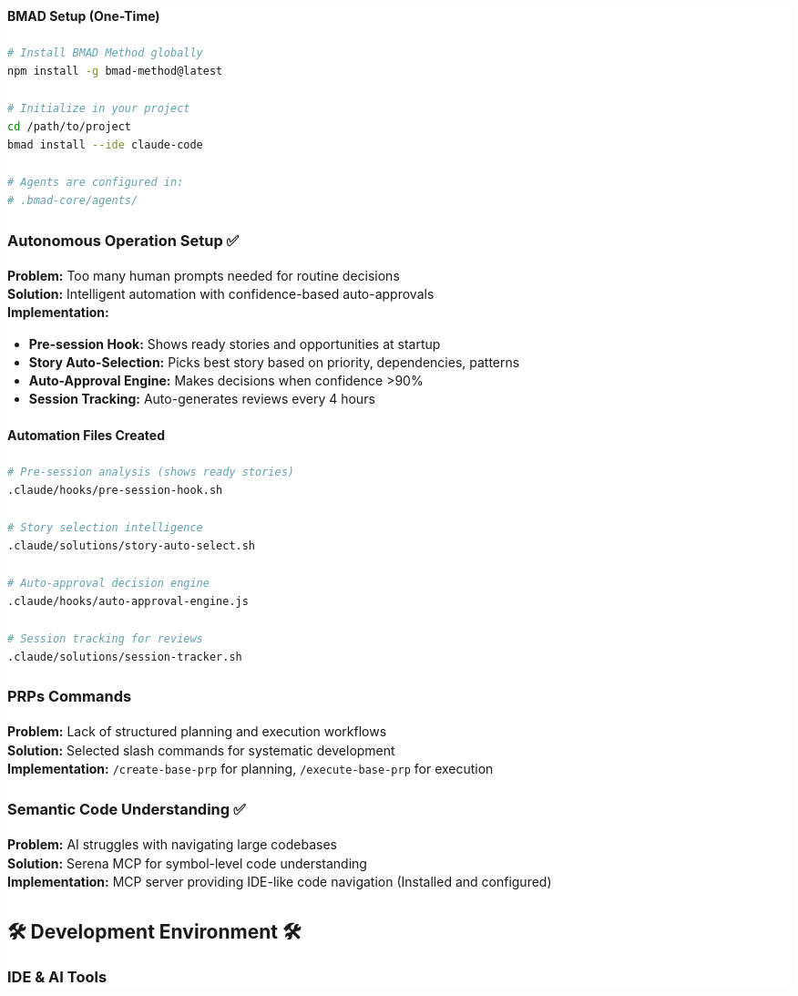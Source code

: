 #### BMAD Setup (One-Time)
```bash
# Install BMAD Method globally
npm install -g bmad-method@latest

# Initialize in your project
cd /path/to/project
bmad install --ide claude-code

# Agents are configured in:
# .bmad-core/agents/
```

### Autonomous Operation Setup ✅
**Problem:** Too many human prompts needed for routine decisions  
**Solution:** Intelligent automation with confidence-based auto-approvals  
**Implementation:**
- **Pre-session Hook:** Shows ready stories and opportunities at startup
- **Story Auto-Selection:** Picks best story based on priority, dependencies, patterns
- **Auto-Approval Engine:** Makes decisions when confidence >90%
- **Session Tracking:** Auto-generates reviews every 4 hours

#### Automation Files Created
```bash
# Pre-session analysis (shows ready stories)
.claude/hooks/pre-session-hook.sh

# Story selection intelligence
.claude/solutions/story-auto-select.sh

# Auto-approval decision engine
.claude/hooks/auto-approval-engine.js

# Session tracking for reviews
.claude/solutions/session-tracker.sh
```

### PRPs Commands
**Problem:** Lack of structured planning and execution workflows  
**Solution:** Selected slash commands for systematic development  
**Implementation:** `/create-base-prp` for planning, `/execute-base-prp` for execution

### Semantic Code Understanding ✅
**Problem:** AI struggles with navigating large codebases  
**Solution:** Serena MCP for symbol-level code understanding  
**Implementation:** MCP server providing IDE-like code navigation (Installed and configured)

## 🛠️ Development Environment 🛠️

### IDE & AI Tools
